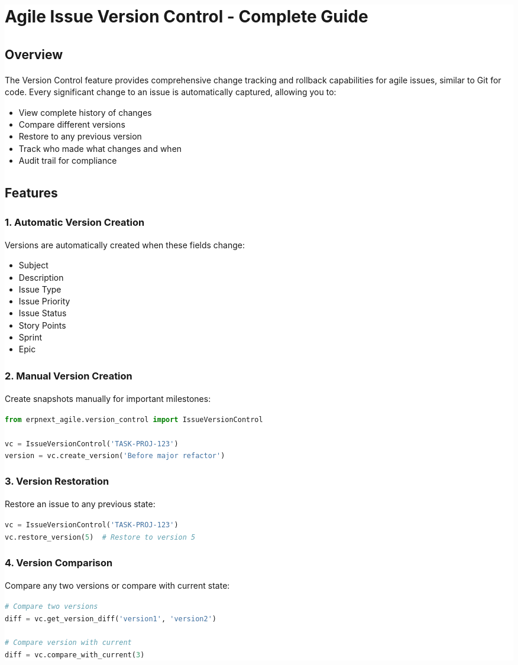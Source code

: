 # Agile Issue Version Control - Complete Guide

## Overview

The Version Control feature provides comprehensive change tracking and rollback capabilities for agile issues, similar to Git for code. Every significant change to an issue is automatically captured, allowing you to:

- View complete history of changes
- Compare different versions
- Restore to any previous version
- Track who made what changes and when
- Audit trail for compliance

## Features

### 1. Automatic Version Creation

Versions are automatically created when these fields change:
- Subject
- Description
- Issue Type
- Issue Priority
- Issue Status
- Story Points
- Sprint
- Epic

### 2. Manual Version Creation

Create snapshots manually for important milestones:
```python
from erpnext_agile.version_control import IssueVersionControl

vc = IssueVersionControl('TASK-PROJ-123')
version = vc.create_version('Before major refactor')
```

### 3. Version Restoration

Restore an issue to any previous state:
```python
vc = IssueVersionControl('TASK-PROJ-123')
vc.restore_version(5)  # Restore to version 5
```

### 4. Version Comparison

Compare any two versions or compare with current state:
```python
# Compare two versions
diff = vc.get_version_diff('version1', 'version2')

# Compare version with current
diff = vc.compare_with_current(3)
```
